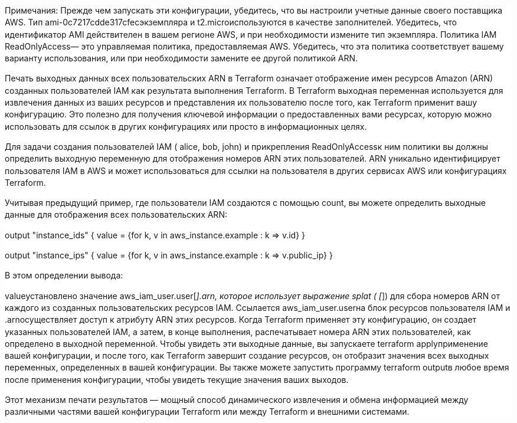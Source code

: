 


Примечания:
Прежде чем запускать эти конфигурации, убедитесь, что вы настроили учетные данные своего поставщика AWS.
Тип ami-0c7217cdde317cfecэкземпляра и t2.microиспользуются в качестве заполнителей. Убедитесь, что идентификатор AMI действителен в вашем регионе AWS, и при необходимости измените тип экземпляра.
Политика IAM ReadOnlyAccess— это управляемая политика, предоставляемая AWS. Убедитесь, что эта политика соответствует вашему варианту использования, или при необходимости замените ее другой политикой ARN.




Печать выходных данных всех пользовательских ARN в Terraform означает отображение имен ресурсов Amazon (ARN) созданных пользователей IAM как результата выполнения Terraform. В Terraform выходная переменная используется для извлечения данных из ваших ресурсов и представления их пользователю после того, как Terraform применит вашу конфигурацию. Это полезно для получения ключевой информации о предоставленных вами ресурсах, которую можно использовать для ссылок в других конфигурациях или просто в информационных целях.

Для задачи создания пользователей IAM ( alice, bob, john) и прикрепления ReadOnlyAccessк ним политики вы должны определить выходную переменную для отображения номеров ARN этих пользователей. ARN уникально идентифицирует пользователя IAM в AWS и может использоваться для ссылки на пользователя в других сервисах AWS или конфигурациях Terraform.

Учитывая предыдущий пример, где пользователи IAM создаются с помощью count, вы можете определить выходные данные для отображения всех пользовательских ARN:








output "instance_ids" {
  value = {for k, v in aws_instance.example : k => v.id}
}

output "instance_ips" {
  value = {for k, v in aws_instance.example : k => v.public_ip}
}



В этом определении вывода:

valueустановлено значение aws_iam_user.user[*].arn, которое использует выражение splat ( [*]) для сбора номеров ARN от каждого из созданных пользовательских ресурсов IAM. Ссылается aws_iam_user.userна блок ресурсов пользователя IAM и .arnосуществляет доступ к атрибуту ARN этих ресурсов.
Когда Terraform применяет эту конфигурацию, он создает указанных пользователей IAM, а затем, в конце выполнения, распечатывает номера ARN этих пользователей, как определено в выходной переменной.
Чтобы увидеть эти выходные данные, вы запускаете terraform applyприменение вашей конфигурации, и после того, как Terraform завершит создание ресурсов, он отобразит значения всех выходных переменных, определенных в вашей конфигурации. Вы также можете запустить программу terraform outputв любое время после применения конфигурации, чтобы увидеть текущие значения ваших выходов.

Этот механизм печати результатов — мощный способ динамического извлечения и обмена информацией между различными частями вашей конфигурации Terraform или между Terraform и внешними системами.
